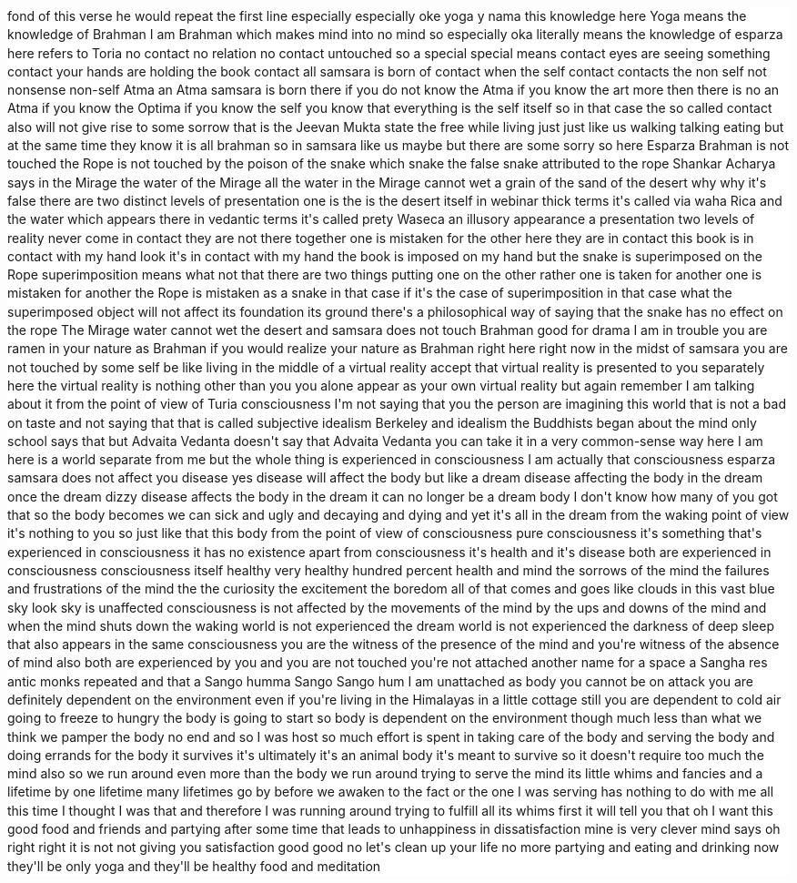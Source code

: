 fond of this verse he would repeat the first line especially especially oke yoga y nama this knowledge here Yoga means the knowledge of Brahman I am Brahman which makes mind into no mind so especially oka literally means the knowledge of esparza here refers to Toria no contact no relation no contact untouched so a special special means contact eyes are seeing something contact your hands are holding the book contact all samsara is born of contact when the self contact contacts the non self not nonsense non-self Atma an Atma samsara is born there if you do not know the Atma if you know the art more then there is no an Atma if you know the Optima if you know the self you know that everything is the self itself so in that case the so called contact also will not give rise to some sorrow that is the Jeevan Mukta state the free while living just just like us walking talking eating but at the same time they know it is all brahman so in samsara like us maybe but there are some sorry so here Esparza Brahman is not touched the Rope is not touched by the poison of the snake which snake the false snake attributed to the rope Shankar Acharya says in the Mirage the water of the Mirage all the water in the Mirage cannot wet a grain of the sand of the desert why why it's false there are two distinct levels of presentation one is the is the desert itself in webinar thick terms it's called via waha Rica and the water which appears there in vedantic terms it's called prety Waseca an illusory appearance a presentation two levels of reality never come in contact they are not there together one is mistaken for the other here they are in contact this book is in contact with my hand look it's in contact with my hand the book is imposed on my hand but the snake is superimposed on the Rope superimposition means what not that there are two things putting one on the other rather one is taken for another one is mistaken for another the Rope is mistaken as a snake in that case if it's the case of superimposition in that case what the superimposed object will not affect its foundation its ground there's a philosophical way of saying that the snake has no effect on the rope The Mirage water cannot wet the desert and samsara does not touch Brahman good for drama I am in trouble you are ramen in your nature as Brahman if you would realize your nature as Brahman right here right now in the midst of samsara you are not touched by some self be like living in the middle of a virtual reality accept that virtual reality is presented to you separately here the virtual reality is nothing other than you you alone appear as your own virtual reality but again remember I am talking about it from the point of view of Turia consciousness I'm not saying that you the person are imagining this world that is not a bad on taste and not saying that that is called subjective idealism Berkeley and idealism the Buddhists began about the mind only school says that but Advaita Vedanta doesn't say that Advaita Vedanta you can take it in a very common-sense way here I am here is a world separate from me but the whole thing is experienced in consciousness I am actually that consciousness esparza samsara does not affect you disease yes disease will affect the body but like a dream disease affecting the body in the dream once the dream dizzy disease affects the body in the dream it can no longer be a dream body I don't know how many of you got that so the body becomes we can sick and ugly and decaying and dying and yet it's all in the dream from the waking point of view it's nothing to you so just like that this body from the point of view of consciousness pure consciousness it's something that's experienced in consciousness it has no existence apart from consciousness it's health and it's disease both are experienced in consciousness consciousness itself healthy very healthy hundred percent health and mind the sorrows of the mind the failures and frustrations of the mind the the curiosity the excitement the boredom all of that comes and goes like clouds in this vast blue sky look sky is unaffected consciousness is not affected by the movements of the mind by the ups and downs of the mind and when the mind shuts down the waking world is not experienced the dream world is not experienced the darkness of deep sleep that also appears in the same consciousness you are the witness of the presence of the mind and you're witness of the absence of mind also both are experienced by you and you are not touched you're not attached another name for a space a Sangha res antic monks repeated and that a Sango humma Sango Sango hum I am unattached as body you cannot be on attack you are definitely dependent on the environment even if you're living in the Himalayas in a little cottage still you are dependent to cold air going to freeze to hungry the body is going to start so body is dependent on the environment though much less than what we think we pamper the body no end and so I was host so much effort is spent in taking care of the body and serving the body and doing errands for the body it survives it's ultimately it's an animal body it's meant to survive so it doesn't require too much the mind also so we run around even more than the body we run around trying to serve the mind its little whims and fancies and a lifetime by one lifetime many lifetimes go by before we awaken to the fact or the one I was serving has nothing to do with me all this time I thought I was that and therefore I was running around trying to fulfill all its whims first it will tell you that oh I want this good food and friends and partying after some time that leads to unhappiness in dissatisfaction mine is very clever mind says oh right right it is not not giving you satisfaction good good no let's clean up your life no more partying and eating and drinking now they'll be only yoga and they'll be healthy food and meditation